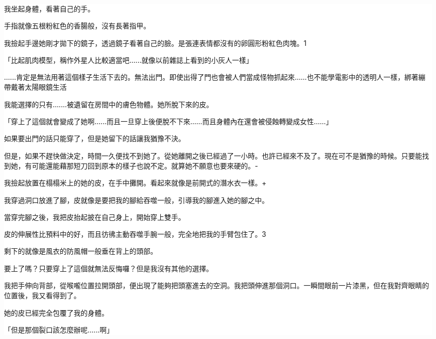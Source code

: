 

我坐起身體，看著自己的手。



手指就像五根粉紅色的香腸般，沒有長著指甲。





我撿起手邊她剛才拋下的鏡子，透過鏡子看著自己的臉。是張連表情都沒有的卵圓形粉紅色肉塊。1



「比起肌肉模型，稱作外星人比較適當吧......就像以前雜誌上看到的小灰人一樣」





......肯定是無法用著這個樣子生活下去的。無法出門。即使出得了門也會被人們當成怪物抓起來......也不能學電影中的透明人一樣，綁著繃帶戴著太陽眼鏡生活



我能選擇的只有.......被遺留在房間中的膚色物體。她所脫下來的皮。



「穿上了這個就會變成了她啊......而且一旦穿上後便脫不下來......而且身體內在還會被侵蝕轉變成女性......」



如果要出門的話只能穿了，但是她留下的話讓我猶豫不決。



但是，如果不趕快做決定，時間一久便找不到她了。從她離開之後已經過了一小時。也許已經來不及了。現在可不是猶豫的時候。只要能找到她，有可能還能藉那短刀回到原本的樣子也說不定。就算她不願意也要來硬的。-



我撿起放置在榻榻米上的她的皮，在手中攤開。看起來就像是前開式的潛水衣一樣。+





我穿過洞口放進了腳，皮就像是要把我的腳給吞噬一般，引導我的腳進入她的腳之中。



當穿完腳之後，我把皮抬起披在自己身上，開始穿上雙手。



皮的伸展性比預料中的好，而且彷彿主動吞噬手腕一般，完全地把我的手臂包住了。3



剩下的就像是風衣的防風帽一般垂在背上的頭部。



要上了嗎？只要穿上了這個就無法反悔囉？但是我沒有其他的選擇。



我把手伸向背部，從喉嚨位置拉開頭部，便出現了能夠把頭塞進去的空洞。我把頭伸進那個洞口。一瞬間眼前一片漆黑，但在我對齊眼睛的位置後，我又看得到了。



她的皮已經完全包覆了我的身體。



「但是那個裂口該怎麼辦呢......啊」

